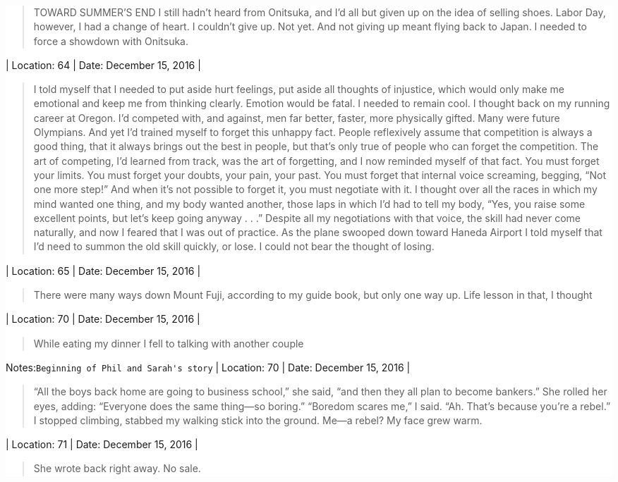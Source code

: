  > TOWARD SUMMER’S END I still hadn’t heard from Onitsuka, and I’d all but given up on the idea of selling shoes. Labor Day, however, I had a change of heart. I couldn’t give up. Not yet. And not giving up meant flying back to Japan. I needed to force a showdown with Onitsuka.

| Location: 64 | 
 Date: December 15, 2016 |
<br>

 > I told myself that I needed to put aside hurt feelings, put aside all thoughts of injustice, which would only make me emotional and keep me from thinking clearly. Emotion would be fatal. I needed to remain cool. I thought back on my running career at Oregon. I’d competed with, and against, men far better, faster, more physically gifted. Many were future Olympians. And yet I’d trained myself to forget this unhappy fact. People reflexively assume that competition is always a good thing, that it always brings out the best in people, but that’s only true of people who can forget the competition. The art of competing, I’d learned from track, was the art of forgetting, and I now reminded myself of that fact. You must forget your limits. You must forget your doubts, your pain, your past. You must forget that internal voice screaming, begging, “Not one more step!” And when it’s not possible to forget it, you must negotiate with it. I thought over all the races in which my mind wanted one thing, and my body wanted another, those laps in which I’d had to tell my body, “Yes, you raise some excellent points, but let’s keep going anyway . . .” Despite all my negotiations with that voice, the skill had never come naturally, and now I feared that I was out of practice. As the plane swooped down toward Haneda Airport I told myself that I’d need to summon the old skill quickly, or lose. I could not bear the thought of losing.

| Location: 65 | 
 Date: December 15, 2016 |
<br>

 > There were many ways down Mount Fuji, according to my guide book, but only one way up. Life lesson in that, I thought

| Location: 70 | 
 Date: December 15, 2016 |
<br>

 > While eating my dinner I fell to talking with another couple


Notes:`Beginning of Phil and Sarah's story`
| Location: 70 | 
 Date: December 15, 2016 |
<br>

 > “All the boys back home are going to business school,” she said, “and then they all plan to become bankers.” She rolled her eyes, adding: “Everyone does the same thing—so boring.” “Boredom scares me,” I said. “Ah. That’s because you’re a rebel.” I stopped climbing, stabbed my walking stick into the ground. Me—a rebel? My face grew warm.

| Location: 71 | 
 Date: December 15, 2016 |
<br>

 > She wrote back right away. No sale.
